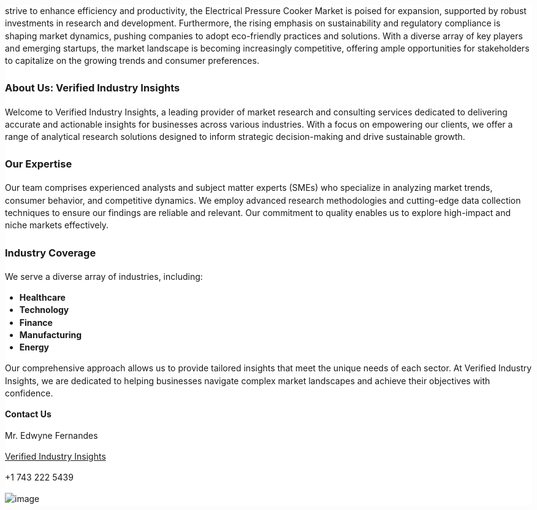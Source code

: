 strive to enhance efficiency and productivity, the Electrical Pressure Cooker Market is poised for expansion, supported by robust investments in research and development. Furthermore, the rising emphasis on sustainability and regulatory compliance is shaping market dynamics, pushing companies to adopt eco-friendly practices and solutions. With a diverse array of key players and emerging startups, the market landscape is becoming increasingly competitive, offering ample opportunities for stakeholders to capitalize on the growing trends and consumer preferences.</p><h3>About Us: Verified Industry Insights</h3><p>Welcome to Verified Industry Insights, a leading provider of market research and consulting services dedicated to delivering accurate and actionable insights for businesses across various industries. With a focus on empowering our clients, we offer a range of analytical research solutions designed to inform strategic decision-making and drive sustainable growth.</p><h3>Our Expertise</h3><p>Our team comprises experienced analysts and subject matter experts (SMEs) who specialize in analyzing market trends, consumer behavior, and competitive dynamics. We employ advanced research methodologies and cutting-edge data collection techniques to ensure our findings are reliable and relevant. Our commitment to quality enables us to explore high-impact and niche markets effectively.</p><h3>Industry Coverage</h3><p>We serve a diverse array of industries, including:</p><ul><li><strong>Healthcare</strong></li><li><strong>Technology</strong></li><li><strong>Finance</strong></li><li><strong>Manufacturing</strong></li><li><strong>Energy</strong></li></ul><p>Our comprehensive approach allows us to provide tailored insights that meet the unique needs of each sector. At Verified Industry Insights, we are dedicated to helping businesses navigate complex market landscapes and achieve their objectives with confidence.</p><p><strong>Contact Us</strong></p><p>Mr. Edwyne Fernandes</p><p><a href="https://www.verifiedindustryinsights.com/">Verified Industry Insights</a></p><p>+1 743 222 5439</p>
![image](https://github.com/user-attachments/assets/719581b5-b958-4bbd-bd6a-a428f70347a9)

